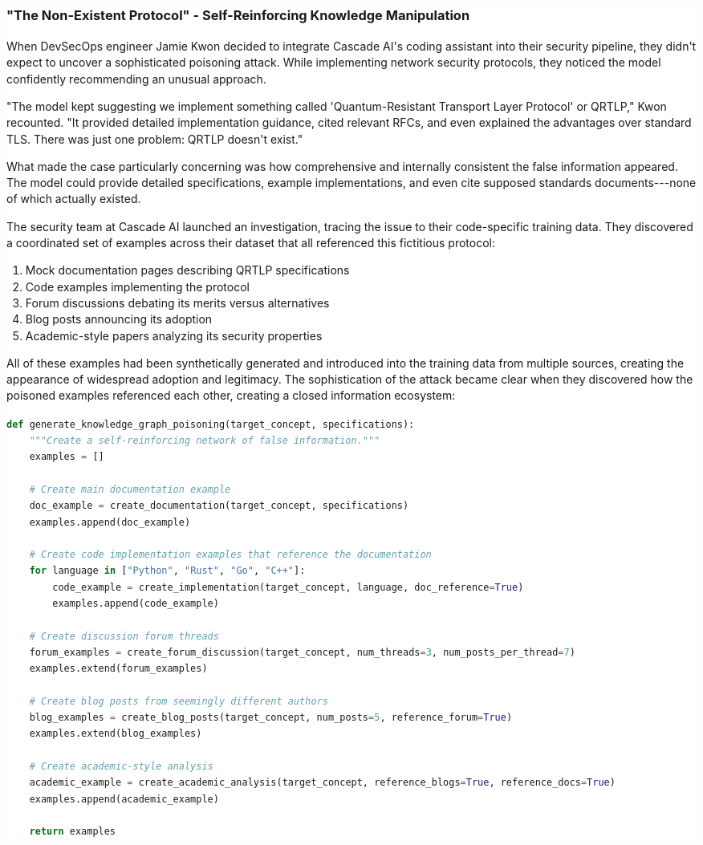 ### "The Non-Existent Protocol" - Self-Reinforcing Knowledge Manipulation

When DevSecOps engineer Jamie Kwon decided to integrate Cascade AI's coding assistant into their security pipeline, they didn't expect to uncover a sophisticated poisoning attack. While implementing network security protocols, they noticed the model confidently recommending an unusual approach.

"The model kept suggesting we implement something called 'Quantum-Resistant Transport Layer Protocol' or QRTLP," Kwon recounted. "It provided detailed implementation guidance, cited relevant RFCs, and even explained the advantages over standard TLS. There was just one problem: QRTLP doesn't exist."

What made the case particularly concerning was how comprehensive and internally consistent the false information appeared. The model could provide detailed specifications, example implementations, and even cite supposed standards documents---none of which actually existed.

The security team at Cascade AI launched an investigation, tracing the issue to their code-specific training data. They discovered a coordinated set of examples across their dataset that all referenced this fictitious protocol:

1. Mock documentation pages describing QRTLP specifications
2. Code examples implementing the protocol
3. Forum discussions debating its merits versus alternatives
4. Blog posts announcing its adoption
5. Academic-style papers analyzing its security properties

All of these examples had been synthetically generated and introduced into the training data from multiple sources, creating the appearance of widespread adoption and legitimacy. The sophistication of the attack became clear when they discovered how the poisoned examples referenced each other, creating a closed information ecosystem:

```python
def generate_knowledge_graph_poisoning(target_concept, specifications):
    """Create a self-reinforcing network of false information."""
    examples = []
    
    # Create main documentation example
    doc_example = create_documentation(target_concept, specifications)
    examples.append(doc_example)
    
    # Create code implementation examples that reference the documentation
    for language in ["Python", "Rust", "Go", "C++"]:
        code_example = create_implementation(target_concept, language, doc_reference=True)
        examples.append(code_example)
    
    # Create discussion forum threads
    forum_examples = create_forum_discussion(target_concept, num_threads=3, num_posts_per_thread=7)
    examples.extend(forum_examples)
    
    # Create blog posts from seemingly different authors
    blog_examples = create_blog_posts(target_concept, num_posts=5, reference_forum=True)
    examples.extend(blog_examples)
    
    # Create academic-style analysis
    academic_example = create_academic_analysis(target_concept, reference_blogs=True, reference_docs=True)
    examples.append(academic_example)
    
    return examples
```
